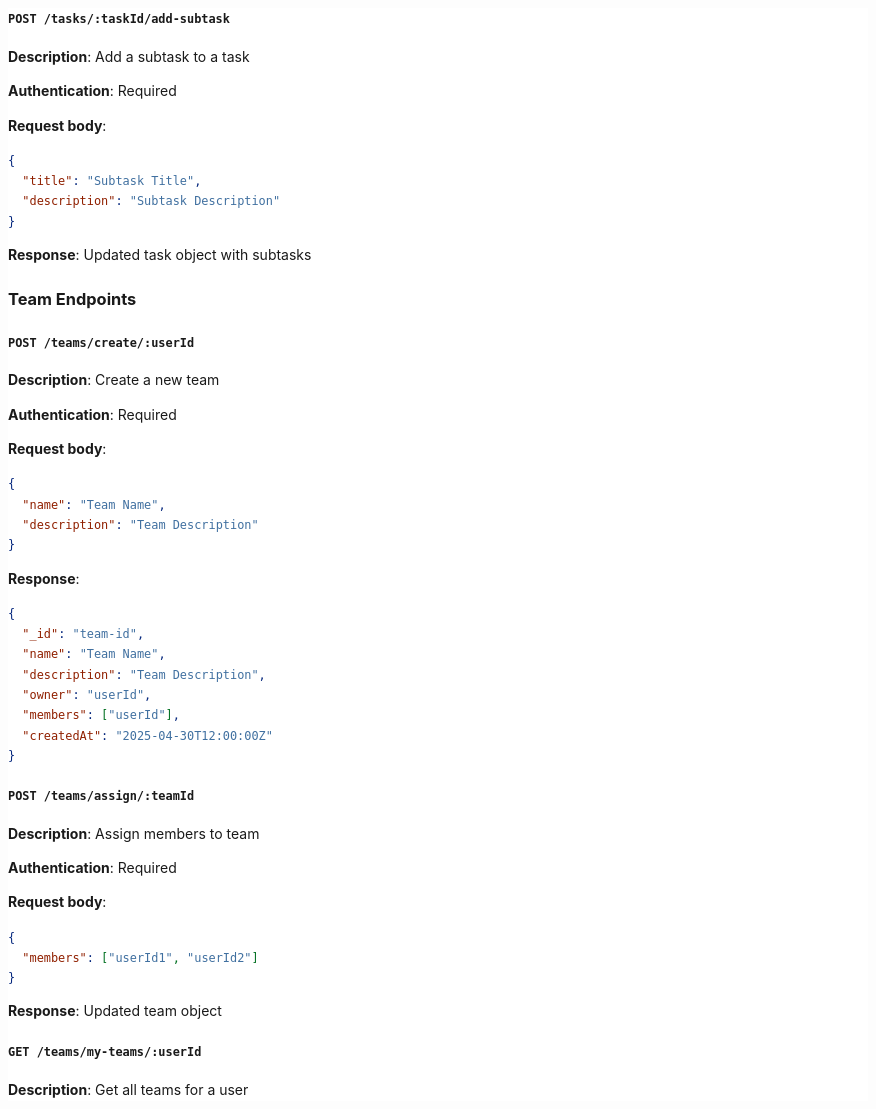 #### `POST /tasks/:taskId/add-subtask`
**Description**: Add a subtask to a task

**Authentication**: Required

**Request body**:
```json
{
  "title": "Subtask Title",
  "description": "Subtask Description"
}
```

**Response**: Updated task object with subtasks

### Team Endpoints

#### `POST /teams/create/:userId`
**Description**: Create a new team

**Authentication**: Required

**Request body**:
```json
{
  "name": "Team Name",
  "description": "Team Description"
}
```

**Response**:
```json
{
  "_id": "team-id",
  "name": "Team Name",
  "description": "Team Description",
  "owner": "userId",
  "members": ["userId"],
  "createdAt": "2025-04-30T12:00:00Z"
}
```

#### `POST /teams/assign/:teamId`
**Description**: Assign members to team

**Authentication**: Required

**Request body**:
```json
{
  "members": ["userId1", "userId2"]
}
```

**Response**: Updated team object

#### `GET /teams/my-teams/:userId`
**Description**: Get all teams for a user
